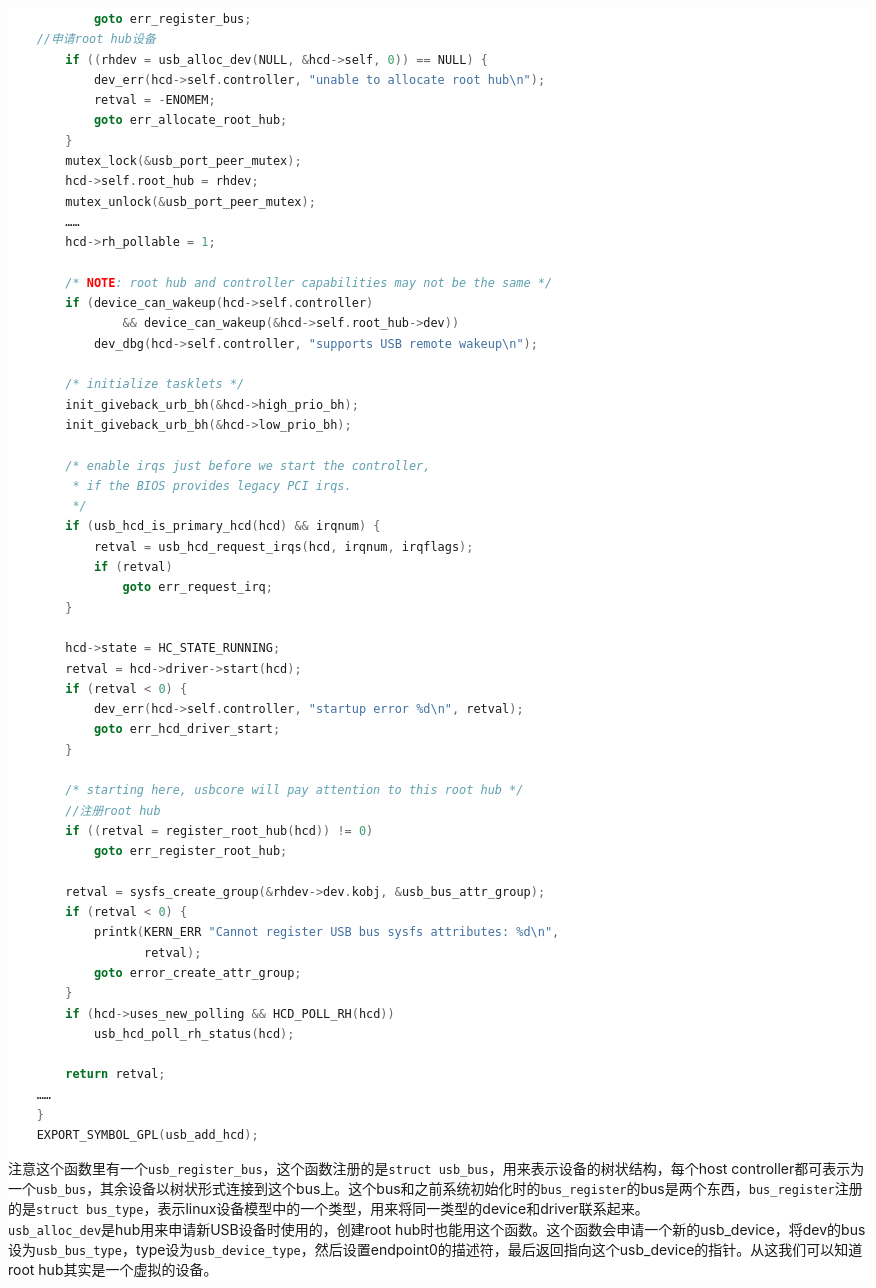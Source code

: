 ```cpp
    		goto err_register_bus;
    //申请root hub设备
    	if ((rhdev = usb_alloc_dev(NULL, &hcd->self, 0)) == NULL) {
    		dev_err(hcd->self.controller, "unable to allocate root hub\n");
    		retval = -ENOMEM;
    		goto err_allocate_root_hub;
    	}
    	mutex_lock(&usb_port_peer_mutex);
    	hcd->self.root_hub = rhdev;
    	mutex_unlock(&usb_port_peer_mutex);
    	……
    	hcd->rh_pollable = 1;
    
    	/* NOTE: root hub and controller capabilities may not be the same */
    	if (device_can_wakeup(hcd->self.controller)
    			&& device_can_wakeup(&hcd->self.root_hub->dev))
    		dev_dbg(hcd->self.controller, "supports USB remote wakeup\n");
    
    	/* initialize tasklets */
    	init_giveback_urb_bh(&hcd->high_prio_bh);
    	init_giveback_urb_bh(&hcd->low_prio_bh);
    
    	/* enable irqs just before we start the controller,
    	 * if the BIOS provides legacy PCI irqs.
    	 */
    	if (usb_hcd_is_primary_hcd(hcd) && irqnum) {
    		retval = usb_hcd_request_irqs(hcd, irqnum, irqflags);
    		if (retval)
    			goto err_request_irq;
    	}
    
    	hcd->state = HC_STATE_RUNNING;
    	retval = hcd->driver->start(hcd);
    	if (retval < 0) {
    		dev_err(hcd->self.controller, "startup error %d\n", retval);
    		goto err_hcd_driver_start;
    	}
    
    	/* starting here, usbcore will pay attention to this root hub */
        //注册root hub
    	if ((retval = register_root_hub(hcd)) != 0)
    		goto err_register_root_hub;
    
    	retval = sysfs_create_group(&rhdev->dev.kobj, &usb_bus_attr_group);
    	if (retval < 0) {
    		printk(KERN_ERR "Cannot register USB bus sysfs attributes: %d\n",
    		       retval);
    		goto error_create_attr_group;
    	}
    	if (hcd->uses_new_polling && HCD_POLL_RH(hcd))
    		usb_hcd_poll_rh_status(hcd);
    
    	return retval;
    ……
    }
    EXPORT_SYMBOL_GPL(usb_add_hcd);
```
注意这个函数里有一个`usb_register_bus`，这个函数注册的是`struct usb_bus`，用来表示设备的树状结构，每个host controller都可表示为一个`usb_bus`，其余设备以树状形式连接到这个bus上。这个bus和之前系统初始化时的`bus_register`的bus是两个东西，`bus_register`注册的是`struct bus_type`，表示linux设备模型中的一个类型，用来将同一类型的device和driver联系起来。  
`usb_alloc_dev`是hub用来申请新USB设备时使用的，创建root hub时也能用这个函数。这个函数会申请一个新的usb_device，将dev的bus设为`usb_bus_type`，type设为`usb_device_type`，然后设置endpoint0的描述符，最后返回指向这个usb_device的指针。从这我们可以知道root hub其实是一个虚拟的设备。  